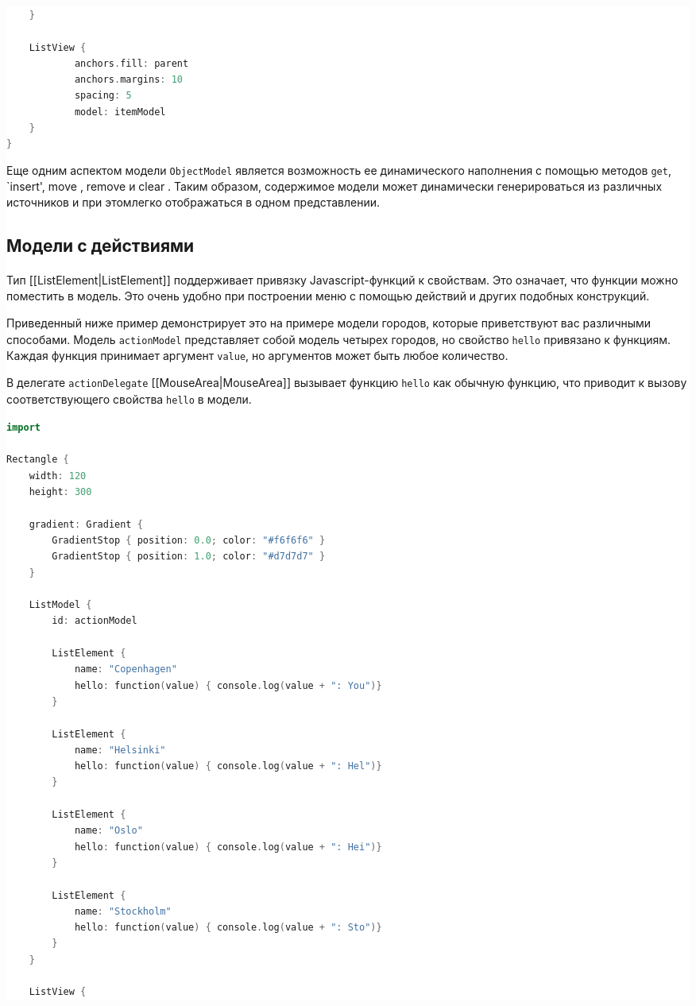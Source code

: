 ```c++
	}
	
	ListView {
			anchors.fill: parent
			anchors.margins: 10
			spacing: 5
			model: itemModel
	}
}
```
Еще одним аспектом модели `ObjectModel` является возможность ее динамического наполнения с помощью методов `get`, `insert', move , remove и clear . Таким образом, содержимое модели может динамически генерироваться из различных источников и при этомлегко отображаться в одном представлении.

## Модели с действиями
Тип [[ListElement|ListElement]] поддерживает привязку Javascript-функций к свойствам. Это означает, что функции можно поместить в модель. Это очень удобно при построении меню с помощью действий и других подобных конструкций.

Приведенный ниже пример демонстрирует это на примере модели городов, которые приветствуют вас различными способами. Модель `actionModel` представляет собой модель четырех городов, но свойство `hello` привязано к функциям. Каждая функция принимает аргумент `value`, но аргументов может быть любое количество.

В делегате `actionDelegate` [[MouseArea|MouseArea]] вызывает функцию `hello` как обычную функцию, что приводит к вызову соответствующего свойства `hello` в модели.
```c++
import 

Rectangle {
	width: 120
	height: 300
	
	gradient: Gradient {
		GradientStop { position: 0.0; color: "#f6f6f6" }
		GradientStop { position: 1.0; color: "#d7d7d7" }
	}
	
	ListModel {
		id: actionModel
		
		ListElement {
			name: "Copenhagen"
			hello: function(value) { console.log(value + ": You")}
		}
		
		ListElement {
			name: "Helsinki"
			hello: function(value) { console.log(value + ": Hel")}
		}

		ListElement {
			name: "Oslo"
			hello: function(value) { console.log(value + ": Hei")}
		}
		
		ListElement {
			name: "Stockholm"
			hello: function(value) { console.log(value + ": Sto")}
		}
	}
	
	ListView {
```